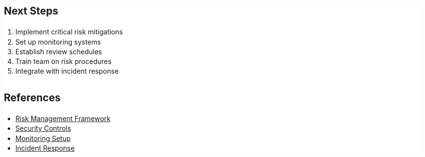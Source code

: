 ## Next Steps
1. Implement critical risk mitigations
2. Set up monitoring systems
3. Establish review schedules
4. Train team on risk procedures
5. Integrate with incident response

## References
- [Risk Management Framework](../framework/risk_management.md)
- [Security Controls](../security/controls.md)
- [Monitoring Setup](../monitoring/setup.md)
- [Incident Response](../security/incident_response.md) 